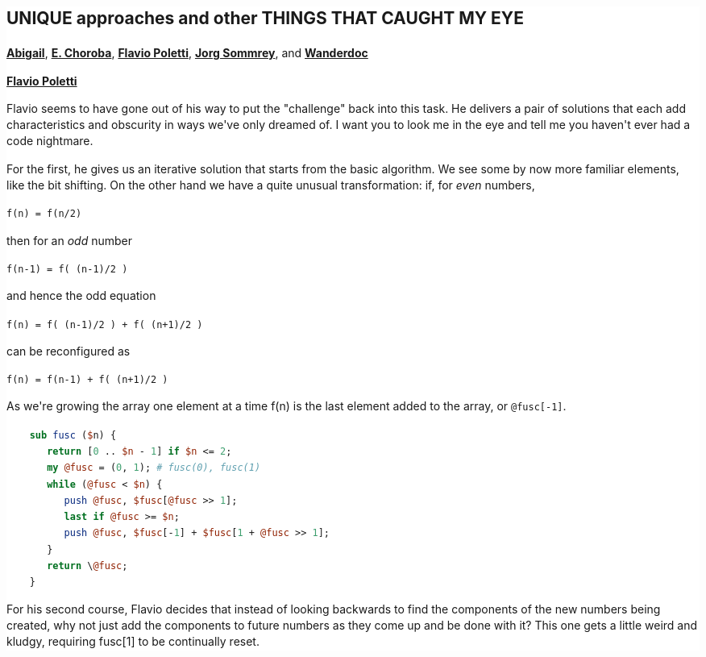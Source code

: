 
## UNIQUE approaches and other THINGS THAT CAUGHT MY EYE
[**Abigail**](https://github.com/manwar/perlweeklychallenge-club/blob/master/challenge-104/abigail/perl/ch-1.pl),
[**E. Choroba**](https://github.com/manwar/perlweeklychallenge-club/blob/master/challenge-104/e-choroba/perl/ch-1.pl),
[**Flavio Poletti**](https://github.com/manwar/perlweeklychallenge-club/blob/master/challenge-104/polettix/perl/ch-1.pl),
[**Jorg Sommrey**](https://github.com/manwar/perlweeklychallenge-club/blob/master/challenge-104/jo-37/perl/ch-1.pl), and
[**Wanderdoc**](https://github.com/manwar/perlweeklychallenge-club/blob/master/challenge-104/wanderdoc/perl/ch-1.pl)



[**Flavio Poletti**](https://github.com/manwar/perlweeklychallenge-club/blob/master/challenge-104/polettix/perl/ch-1.pl)

Flavio seems to have gone out of his way to put the "challenge" back into this task. He delivers a pair of solutions that each add characteristics and obscurity in ways we've only dreamed of. I want you to look me in the eye and tell me you haven't ever had a code nightmare.

For the first, he gives us an iterative solution that starts from the basic algorithm. We see some by now more familiar elements, like the bit shifting. On the other hand we have a quite unusual transformation:  if, for *even* numbers,

    f(n) = f(n/2)

then for an *odd* number

    f(n-1) = f( (n-1)/2 )

and hence the odd equation

    f(n) = f( (n-1)/2 ) + f( (n+1)/2 )

can be reconfigured as

    f(n) = f(n-1) + f( (n+1)/2 )

As we're growing the array one element at a time f(n) is the last element added to the array, or `@fusc[-1]`.


```perl
    sub fusc ($n) {
       return [0 .. $n - 1] if $n <= 2;
       my @fusc = (0, 1); # fusc(0), fusc(1)
       while (@fusc < $n) {
          push @fusc, $fusc[@fusc >> 1];
          last if @fusc >= $n;
          push @fusc, $fusc[-1] + $fusc[1 + @fusc >> 1];
       }
       return \@fusc;
    }
```

For his second course, Flavio decides that instead of looking backwards to find the components of the new numbers being created, why not just add the components to future numbers as they come up and be done with it? This one gets a little weird and kludgy, requiring fusc[1] to be continually reset.
